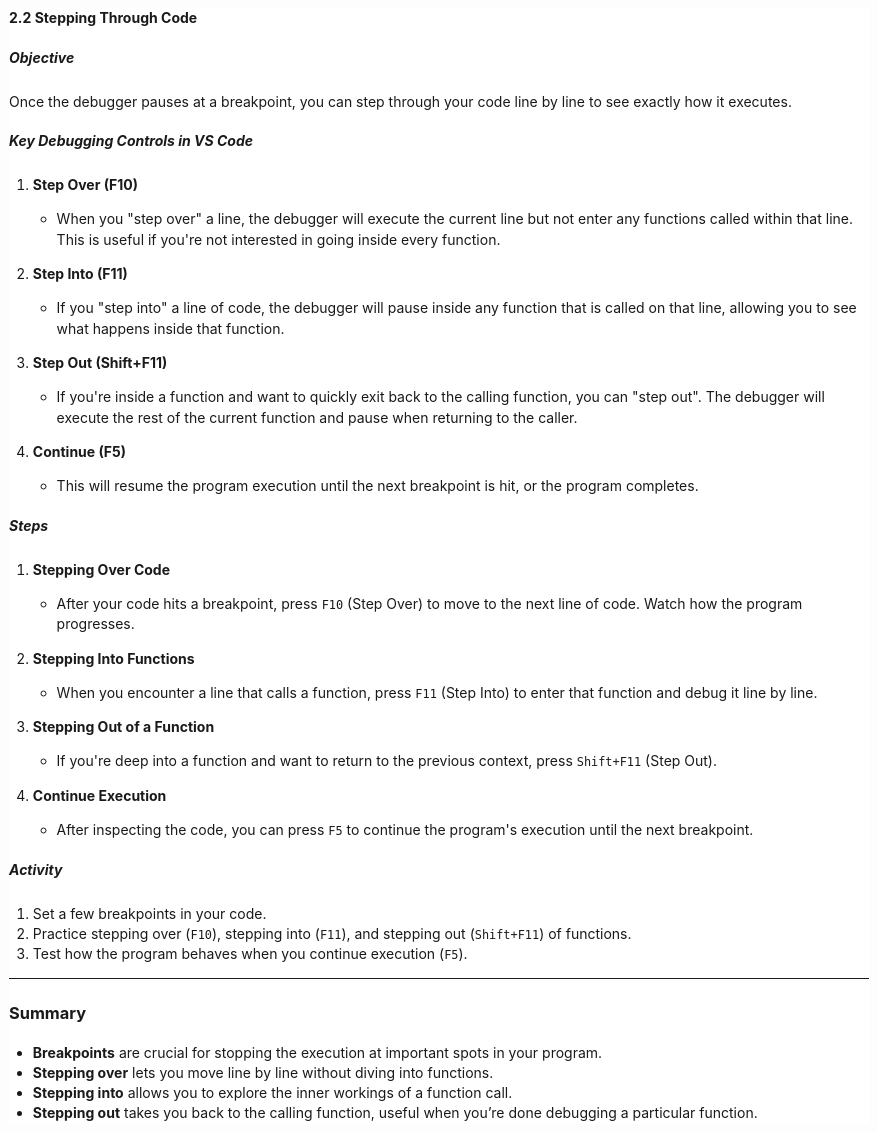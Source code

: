 
#### **2.2 Stepping Through Code**

##### **Objective**
Once the debugger pauses at a breakpoint, you can step through your code line by line to see exactly how it executes.

##### **Key Debugging Controls in VS Code**

1. **Step Over (F10)**  
   - When you "step over" a line, the debugger will execute the current line but not enter any functions called within that line. This is useful if you're not interested in going inside every function.
   
2. **Step Into (F11)**  
   - If you "step into" a line of code, the debugger will pause inside any function that is called on that line, allowing you to see what happens inside that function.
   
3. **Step Out (Shift+F11)**  
   - If you're inside a function and want to quickly exit back to the calling function, you can "step out". The debugger will execute the rest of the current function and pause when returning to the caller.
   
4. **Continue (F5)**  
   - This will resume the program execution until the next breakpoint is hit, or the program completes.

##### **Steps**

1. **Stepping Over Code**
   - After your code hits a breakpoint, press `F10` (Step Over) to move to the next line of code. Watch how the program progresses.

2. **Stepping Into Functions**
   - When you encounter a line that calls a function, press `F11` (Step Into) to enter that function and debug it line by line.

3. **Stepping Out of a Function**
   - If you're deep into a function and want to return to the previous context, press `Shift+F11` (Step Out).

4. **Continue Execution**
   - After inspecting the code, you can press `F5` to continue the program's execution until the next breakpoint.

##### **Activity**
1. Set a few breakpoints in your code.
2. Practice stepping over (`F10`), stepping into (`F11`), and stepping out (`Shift+F11`) of functions.
3. Test how the program behaves when you continue execution (`F5`).

---

### **Summary**
- **Breakpoints** are crucial for stopping the execution at important spots in your program.
- **Stepping over** lets you move line by line without diving into functions.
- **Stepping into** allows you to explore the inner workings of a function call.
- **Stepping out** takes you back to the calling function, useful when you’re done debugging a particular function.
